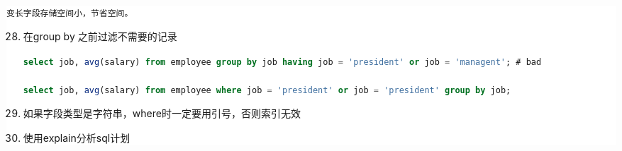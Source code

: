     变长字段存储空间小，节省空间。

28. 在group by 之前过滤不需要的记录

    ```sql
    select job, avg(salary) from employee group by job having job = 'president' or job = 'managent'; # bad

    select job, avg(salary) from employee where job = 'president' or job = 'president' group by job;
    ```

29. 如果字段类型是字符串，where时一定要用引号，否则索引无效
30. 使用explain分析sql计划